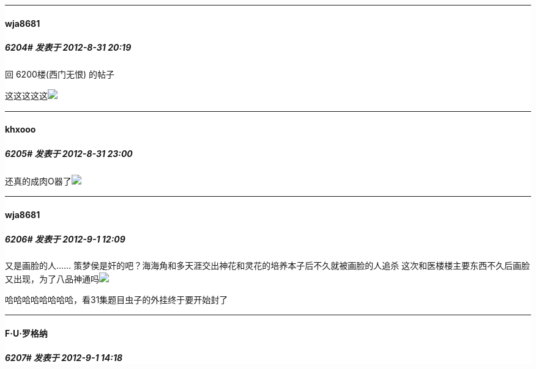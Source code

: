 





*****

####  wja8681  
##### 6204#       发表于 2012-8-31 20:19

回 6200楼(西门无恨) 的帖子



这这这这这<img src="https://static.saraba1st.com/image/smiley/face/90.gif" referrerpolicy="no-referrer">







*****

####  khxooo  
##### 6205#       发表于 2012-8-31 23:00




还真的成肉O器了<img src="https://static.saraba1st.com/image/smiley/face/41.gif" referrerpolicy="no-referrer">







*****

####  wja8681  
##### 6206#       发表于 2012-9-1 12:09




又是画脸的人……
策梦侯是奸的吧？海海角和多天涯交出神花和灵花的培养本子后不久就被画脸的人追杀
这次和医楼楼主要东西不久后画脸又出现，为了八品神通吗<img src="https://static.saraba1st.com/image/smiley/face/41.gif" referrerpolicy="no-referrer">

哈哈哈哈哈哈哈哈，看31集题目虫子的外挂终于要开始封了







*****

####  F·U·罗格纳  
##### 6207#       发表于 2012-9-1 14:18



